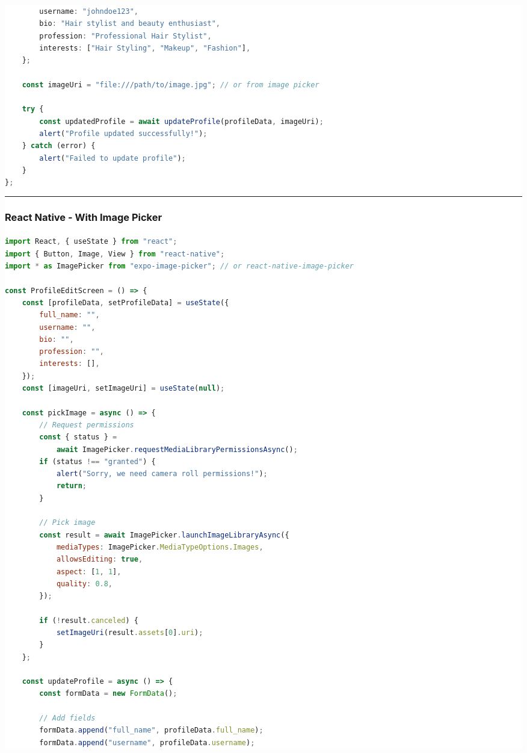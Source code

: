 ```javascript
        username: "johndoe123",
        bio: "Hair stylist and beauty enthusiast",
        profession: "Professional Hair Stylist",
        interests: ["Hair Styling", "Makeup", "Fashion"],
    };

    const imageUri = "file:///path/to/image.jpg"; // or from image picker

    try {
        const updatedProfile = await updateProfile(profileData, imageUri);
        alert("Profile updated successfully!");
    } catch (error) {
        alert("Failed to update profile");
    }
};
```

---

### React Native - With Image Picker

```javascript
import React, { useState } from "react";
import { Button, Image, View } from "react-native";
import * as ImagePicker from "expo-image-picker"; // or react-native-image-picker

const ProfileEditScreen = () => {
    const [profileData, setProfileData] = useState({
        full_name: "",
        username: "",
        bio: "",
        profession: "",
        interests: [],
    });
    const [imageUri, setImageUri] = useState(null);

    const pickImage = async () => {
        // Request permissions
        const { status } =
            await ImagePicker.requestMediaLibraryPermissionsAsync();
        if (status !== "granted") {
            alert("Sorry, we need camera roll permissions!");
            return;
        }

        // Pick image
        const result = await ImagePicker.launchImageLibraryAsync({
            mediaTypes: ImagePicker.MediaTypeOptions.Images,
            allowsEditing: true,
            aspect: [1, 1],
            quality: 0.8,
        });

        if (!result.canceled) {
            setImageUri(result.assets[0].uri);
        }
    };

    const updateProfile = async () => {
        const formData = new FormData();

        // Add fields
        formData.append("full_name", profileData.full_name);
        formData.append("username", profileData.username);
```